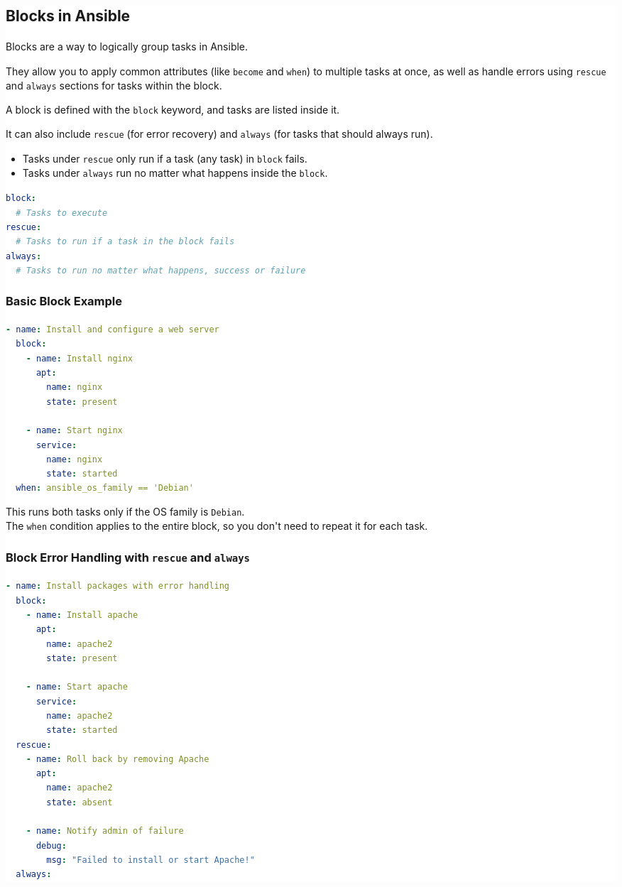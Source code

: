 ## Blocks in Ansible
Blocks are a way to logically group tasks in Ansible.  

They allow you to apply common attributes (like `become` and `when`) to multiple
tasks at once, as well as handle errors using `rescue` and `always` sections for 
tasks within the block. 

A block is defined with the `block` keyword, and tasks are listed inside it.  

It can also include `rescue` (for error recovery) and `always` (for tasks that should
always run).  
* Tasks under `rescue` only run if a task (any task) in `block` fails.  
* Tasks under `always` run no matter what happens inside the `block`.  
```yaml
block: 
  # Tasks to execute
rescue:
  # Tasks to run if a task in the block fails
always: 
  # Tasks to run no matter what happens, success or failure
```

### Basic Block Example
```yaml
- name: Install and configure a web server
  block:
    - name: Install nginx
      apt:
        name: nginx
        state: present

    - name: Start nginx
      service:
        name: nginx
        state: started
  when: ansible_os_family == 'Debian'
```
This runs both tasks only if the OS family is `Debian`.  
The `when` condition applies to the entire block, so you don't need to repeat it for
each task.  

### Block Error Handling with `rescue` and `always`
```yaml
- name: Install packages with error handling
  block: 
    - name: Install apache
      apt:
        name: apache2
        state: present

    - name: Start apache
      service:
        name: apache2
        state: started
  rescue:
    - name: Roll back by removing Apache
      apt:
        name: apache2
        state: absent

    - name: Notify admin of failure
      debug:
        msg: "Failed to install or start Apache!"
  always:
```